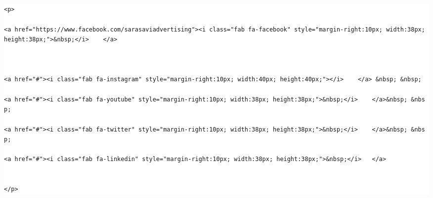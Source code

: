 
	<p>

	<a href="https://www.facebook.com/sarasaviadvertising"><i class="fab fa-facebook" style="margin-right:10px; width:38px; height:38px;">&nbsp;</i> 	</a>

	

	<a href="#"><i class="fab fa-instagram" style="margin-right:10px; width:40px; height:40px;"></i> 	</a> &nbsp; &nbsp;

	<a href="#"><i class="fab fa-youtube" style="margin-right:10px; width:38px; height:38px;">&nbsp;</i> 	</a>&nbsp; &nbsp;

	<a href="#"><i class="fab fa-twitter" style="margin-right:10px; width:38px; height:38px;">&nbsp;</i> 	</a>&nbsp; &nbsp;

	<a href="#"><i class="fab fa-linkedin" style="margin-right:10px; width:38px; height:38px;">&nbsp;</i> 	</a>


	</p>

	


</div>

</body>
</html>

